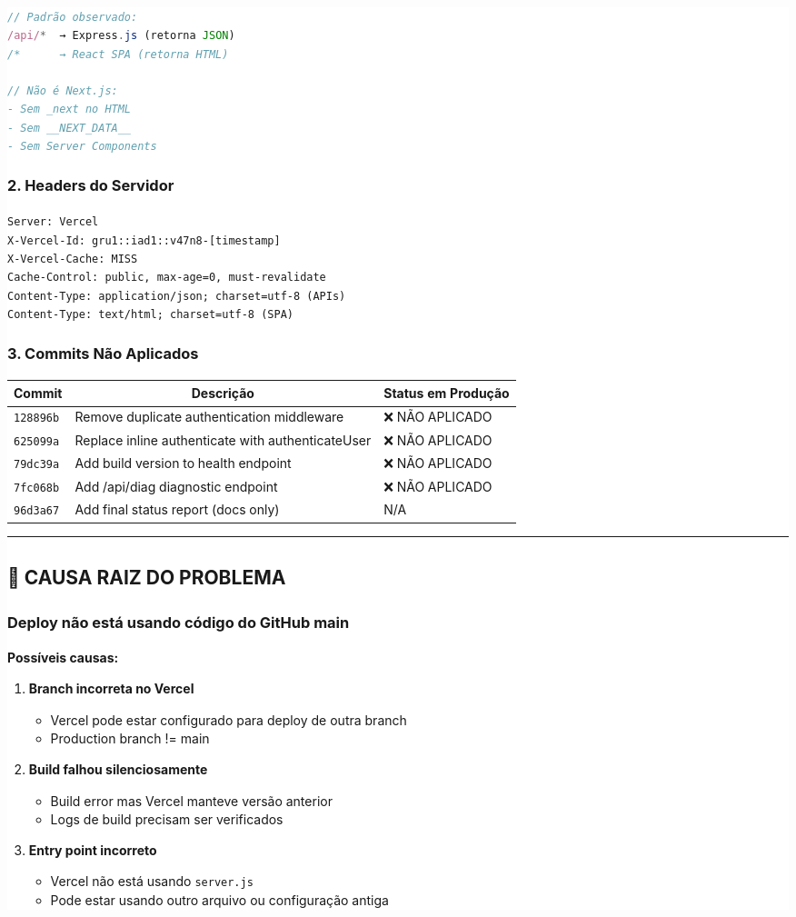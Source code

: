 ```javascript
// Padrão observado:
/api/*  → Express.js (retorna JSON)
/*      → React SPA (retorna HTML)

// Não é Next.js:
- Sem _next no HTML
- Sem __NEXT_DATA__
- Sem Server Components
```

### 2. **Headers do Servidor**

```
Server: Vercel
X-Vercel-Id: gru1::iad1::v47n8-[timestamp]
X-Vercel-Cache: MISS
Cache-Control: public, max-age=0, must-revalidate
Content-Type: application/json; charset=utf-8 (APIs)
Content-Type: text/html; charset=utf-8 (SPA)
```

### 3. **Commits Não Aplicados**

| Commit    | Descrição                                         | Status em Produção |
| --------- | ------------------------------------------------- | ------------------ |
| `128896b` | Remove duplicate authentication middleware        | ❌ NÃO APLICADO    |
| `625099a` | Replace inline authenticate with authenticateUser | ❌ NÃO APLICADO    |
| `79dc39a` | Add build version to health endpoint              | ❌ NÃO APLICADO    |
| `7fc068b` | Add /api/diag diagnostic endpoint                 | ❌ NÃO APLICADO    |
| `96d3a67` | Add final status report (docs only)               | N/A                |

---

## 🎯 CAUSA RAIZ DO PROBLEMA

### **Deploy não está usando código do GitHub main**

**Possíveis causas:**

1. **Branch incorreta no Vercel**
   - Vercel pode estar configurado para deploy de outra branch
   - Production branch != main

2. **Build falhou silenciosamente**
   - Build error mas Vercel manteve versão anterior
   - Logs de build precisam ser verificados

3. **Entry point incorreto**
   - Vercel não está usando `server.js`
   - Pode estar usando outro arquivo ou configuração antiga
